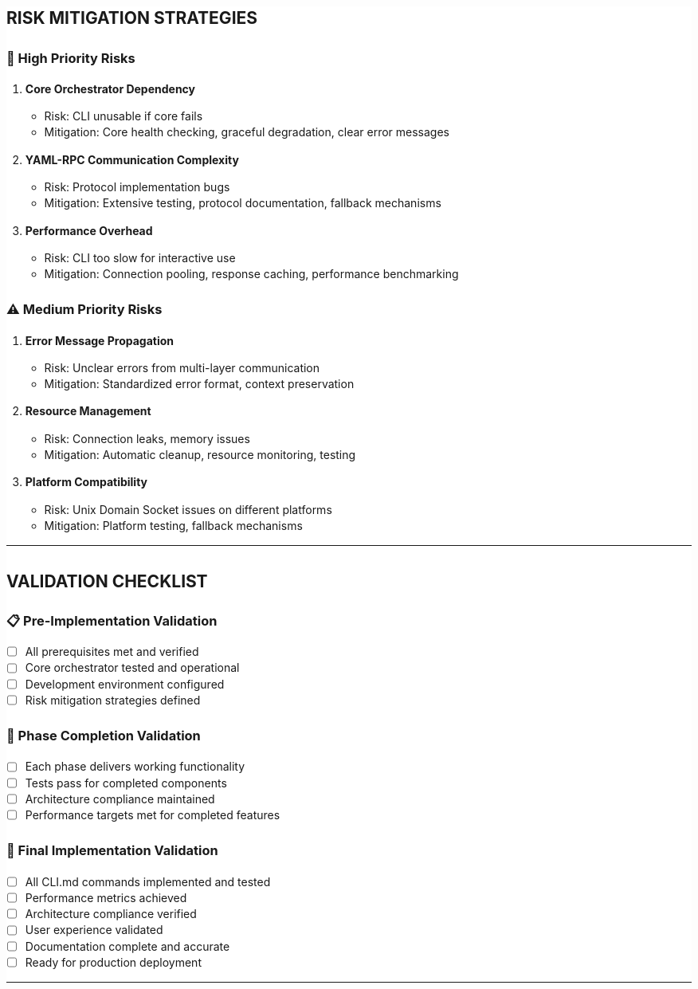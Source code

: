 
## RISK MITIGATION STRATEGIES

### **🚨 High Priority Risks**
1. **Core Orchestrator Dependency**
   - Risk: CLI unusable if core fails
   - Mitigation: Core health checking, graceful degradation, clear error messages

2. **YAML-RPC Communication Complexity**
   - Risk: Protocol implementation bugs
   - Mitigation: Extensive testing, protocol documentation, fallback mechanisms

3. **Performance Overhead**
   - Risk: CLI too slow for interactive use
   - Mitigation: Connection pooling, response caching, performance benchmarking

### **⚠️ Medium Priority Risks**
1. **Error Message Propagation**
   - Risk: Unclear errors from multi-layer communication
   - Mitigation: Standardized error format, context preservation

2. **Resource Management**
   - Risk: Connection leaks, memory issues
   - Mitigation: Automatic cleanup, resource monitoring, testing

3. **Platform Compatibility**
   - Risk: Unix Domain Socket issues on different platforms
   - Mitigation: Platform testing, fallback mechanisms

---

## VALIDATION CHECKLIST

### **📋 Pre-Implementation Validation**
- [ ] All prerequisites met and verified
- [ ] Core orchestrator tested and operational
- [ ] Development environment configured
- [ ] Risk mitigation strategies defined

### **🔄 Phase Completion Validation**
- [ ] Each phase delivers working functionality
- [ ] Tests pass for completed components
- [ ] Architecture compliance maintained
- [ ] Performance targets met for completed features

### **🎯 Final Implementation Validation**
- [ ] All CLI.md commands implemented and tested
- [ ] Performance metrics achieved
- [ ] Architecture compliance verified
- [ ] User experience validated
- [ ] Documentation complete and accurate
- [ ] Ready for production deployment

---